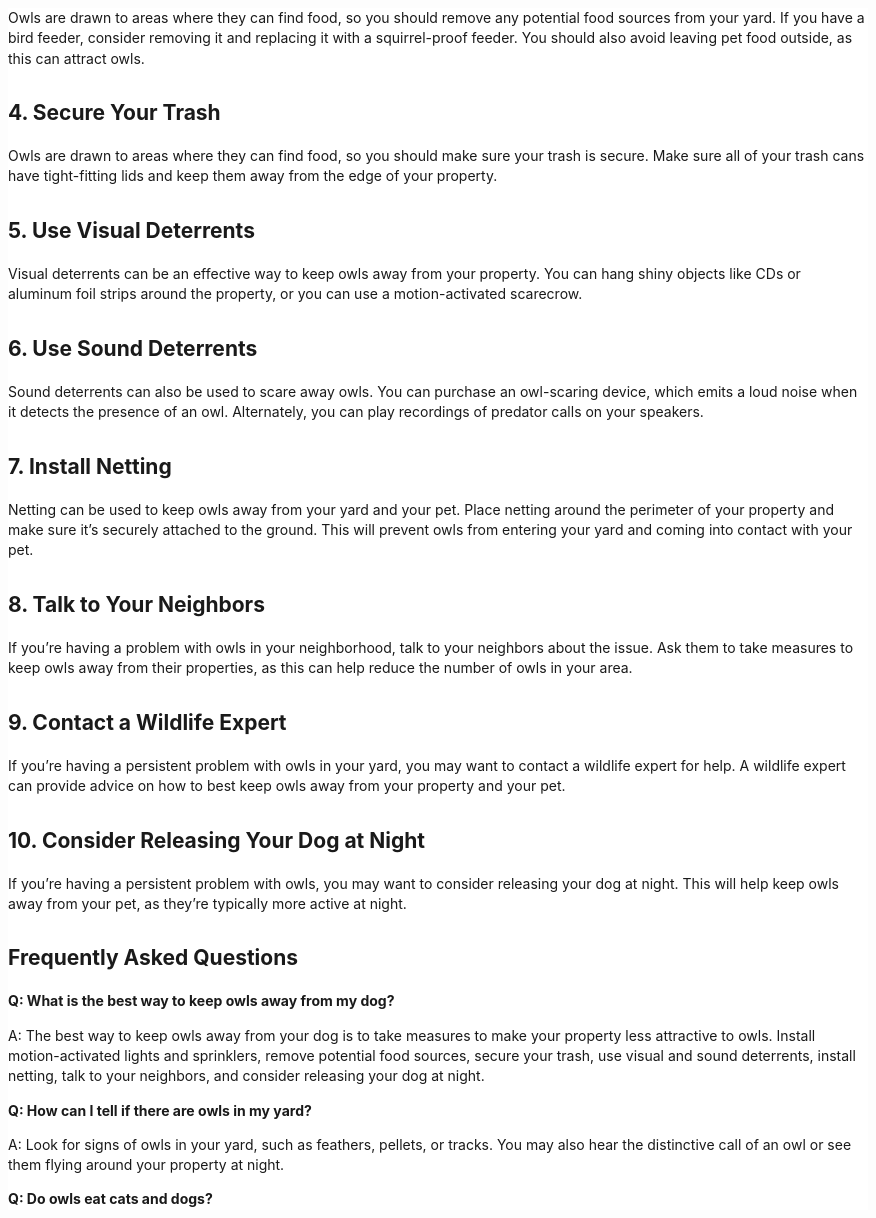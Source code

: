 Owls are drawn to areas where they can find food, so you should remove any potential food sources from your yard. If you have a bird feeder, consider removing it and replacing it with a squirrel-proof feeder. You should also avoid leaving pet food outside, as this can attract owls.

<h2>4. Secure Your Trash</h2>

Owls are drawn to areas where they can find food, so you should make sure your trash is secure. Make sure all of your trash cans have tight-fitting lids and keep them away from the edge of your property.

<h2>5. Use Visual Deterrents</h2>

Visual deterrents can be an effective way to keep owls away from your property. You can hang shiny objects like CDs or aluminum foil strips around the property, or you can use a motion-activated scarecrow.

<h2>6. Use Sound Deterrents</h2>

Sound deterrents can also be used to scare away owls. You can purchase an owl-scaring device, which emits a loud noise when it detects the presence of an owl. Alternately, you can play recordings of predator calls on your speakers.

<h2>7. Install Netting</h2>

Netting can be used to keep owls away from your yard and your pet. Place netting around the perimeter of your property and make sure it’s securely attached to the ground. This will prevent owls from entering your yard and coming into contact with your pet.

<h2>8. Talk to Your Neighbors</h2>

If you’re having a problem with owls in your neighborhood, talk to your neighbors about the issue. Ask them to take measures to keep owls away from their properties, as this can help reduce the number of owls in your area.

<h2>9. Contact a Wildlife Expert</h2>

If you’re having a persistent problem with owls in your yard, you may want to contact a wildlife expert for help. A wildlife expert can provide advice on how to best keep owls away from your property and your pet.

<h2>10. Consider Releasing Your Dog at Night</h2>

If you’re having a persistent problem with owls, you may want to consider releasing your dog at night. This will help keep owls away from your pet, as they’re typically more active at night.

<h2>Frequently Asked Questions</h2>

<b>Q: What is the best way to keep owls away from my dog?</b>

A: The best way to keep owls away from your dog is to take measures to make your property less attractive to owls. Install motion-activated lights and sprinklers, remove potential food sources, secure your trash, use visual and sound deterrents, install netting, talk to your neighbors, and consider releasing your dog at night. 

<b>Q: How can I tell if there are owls in my yard?</b>

A: Look for signs of owls in your yard, such as feathers, pellets, or tracks. You may also hear the distinctive call of an owl or see them flying around your property at night. 

<b>Q: Do owls eat cats and dogs?</b>
